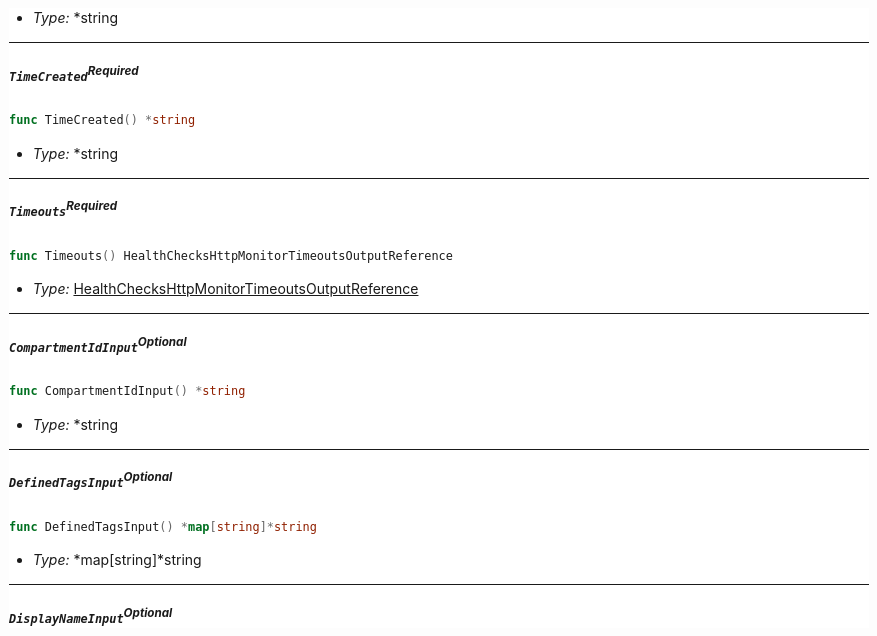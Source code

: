 - *Type:* *string

---

##### `TimeCreated`<sup>Required</sup> <a name="TimeCreated" id="rhizo-co-terraform-provider-oci.healthChecksHttpMonitor.HealthChecksHttpMonitor.property.timeCreated"></a>

```go
func TimeCreated() *string
```

- *Type:* *string

---

##### `Timeouts`<sup>Required</sup> <a name="Timeouts" id="rhizo-co-terraform-provider-oci.healthChecksHttpMonitor.HealthChecksHttpMonitor.property.timeouts"></a>

```go
func Timeouts() HealthChecksHttpMonitorTimeoutsOutputReference
```

- *Type:* <a href="#rhizo-co-terraform-provider-oci.healthChecksHttpMonitor.HealthChecksHttpMonitorTimeoutsOutputReference">HealthChecksHttpMonitorTimeoutsOutputReference</a>

---

##### `CompartmentIdInput`<sup>Optional</sup> <a name="CompartmentIdInput" id="rhizo-co-terraform-provider-oci.healthChecksHttpMonitor.HealthChecksHttpMonitor.property.compartmentIdInput"></a>

```go
func CompartmentIdInput() *string
```

- *Type:* *string

---

##### `DefinedTagsInput`<sup>Optional</sup> <a name="DefinedTagsInput" id="rhizo-co-terraform-provider-oci.healthChecksHttpMonitor.HealthChecksHttpMonitor.property.definedTagsInput"></a>

```go
func DefinedTagsInput() *map[string]*string
```

- *Type:* *map[string]*string

---

##### `DisplayNameInput`<sup>Optional</sup> <a name="DisplayNameInput" id="rhizo-co-terraform-provider-oci.healthChecksHttpMonitor.HealthChecksHttpMonitor.property.displayNameInput"></a>
